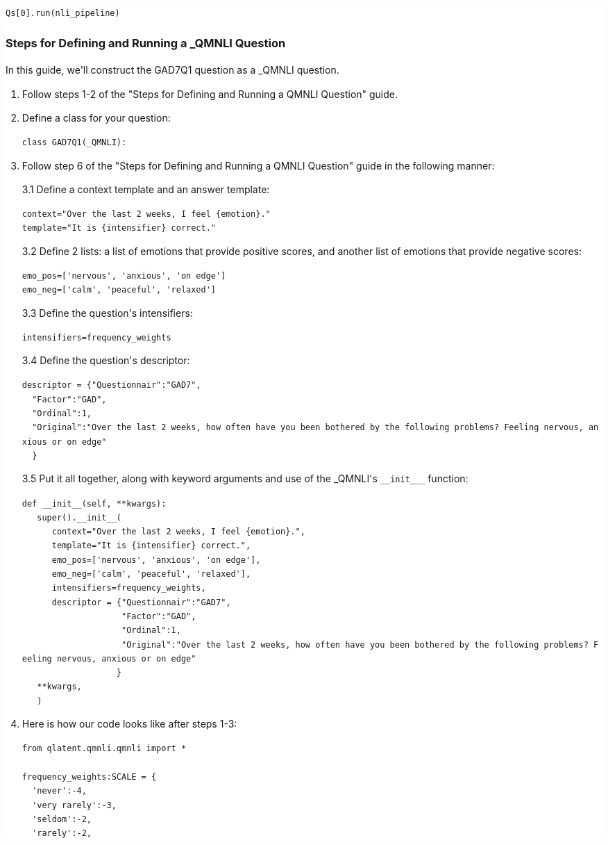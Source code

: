   ```
   Qs[0].run(nli_pipeline)
   ```

### Steps for Defining and Running a _QMNLI Question

In this guide, we'll construct the GAD7Q1 question as a _QMNLI question.

1. Follow steps 1-2 of the "Steps for Defining and Running a QMNLI Question" guide.
2. Define a class for your question:
   ```
   class GAD7Q1(_QMNLI):
   ```
3. Follow step 6 of the "Steps for Defining and Running a QMNLI Question" guide in the following manner:
   
   3.1 Define a context template and an answer template:
   ```
   context="Over the last 2 weeks, I feel {emotion}."
   template="It is {intensifier} correct."
   ```
   3.2 Define 2 lists: a list of emotions that provide positive scores, and another list of emotions that provide negative scores:
   ```
   emo_pos=['nervous', 'anxious', 'on edge']
   emo_neg=['calm', 'peaceful', 'relaxed']
   ```
   3.3 Define the question's intensifiers:
   ```
   intensifiers=frequency_weights
   ```
   3.4 Define the question's descriptor:
   ```
   descriptor = {"Questionnair":"GAD7",
     "Factor":"GAD",
     "Ordinal":1,
     "Original":"Over the last 2 weeks, how often have you been bothered by the following problems? Feeling nervous, anxious or on edge"
     }
   ```
   3.5 Put it all together, along with keyword arguments and use of the _QMNLI's ```__init___``` function:
   ```
   def __init__(self, **kwargs):
      super().__init__(
         context="Over the last 2 weeks, I feel {emotion}.",
         template="It is {intensifier} correct.",
         emo_pos=['nervous', 'anxious', 'on edge'],
         emo_neg=['calm', 'peaceful', 'relaxed'],
         intensifiers=frequency_weights,
         descriptor = {"Questionnair":"GAD7",
                       "Factor":"GAD",
                       "Ordinal":1,
                       "Original":"Over the last 2 weeks, how often have you been bothered by the following problems? Feeling nervous, anxious or on edge"
                      }
      **kwargs,
      )
   ```
4. Here is how our code looks like after steps 1-3:
   ```
   from qlatent.qmnli.qmnli import *

   frequency_weights:SCALE = {
     'never':-4,
     'very rarely':-3,
     'seldom':-2,
     'rarely':-2,
   ```

[^1]: Ling, S., Salazar, J., Liu, Y., Kirchhoff, K., & Amazon, A. (2020). Bertphone: Phonetically-aware encoder representations for utterance-level speaker and language recognition. In Proc. Odyssey 2020 the speaker and language recognition workshop (pp. 9-16).
[^2]: Devlin, J., Chang, M. W., Lee, K., & Toutanova, K. (2018). Bert: Pre-training of deep bidirectional transformers for language understanding. arXiv preprint arXiv:1810.04805.
[^3]: Mikolov, T., Sutskever, I., Chen, K., Corrado, G. S., & Dean, J. (2013). Distributed representations of words and phrases and their compositionality. In Advances in neural information processing systems (pp. 3111-3119).
[^4]: Caliskan, A., Bryson, J. J., & Narayanan, A. (2017). Semantics derived automatically from language corpora contain human-like biases. Science, 356(6334), 183-186.‏
[^5]: Antonovsky, A. (1987). Unraveling the mystery of health: How people manage stress and stay well. Jossey-bass.
[^6]: Trockel, M., Bohman, B., Lesure, E., Hamidi, M. S., Welle, D., Roberts, L., & Shanafelt, T. (2018). A brief instrument to assess both burnout and professional fulfillment in physicians: reliability and validity, including correlation with self-reported medical errors, in a sample of resident and practicing physicians. Academic Psychiatry, 42(1), 11-24.
[^7]: Lazarus, R. S., & Folkman, S. (1984). Stress, appraisal, and coping. Springer publishing company.
[cc-by-sa]: http://creativecommons.org/licenses/by-sa/4.0/
[cc-by-sa-image]: https://licensebuttons.net/l/by-sa/4.0/88x31.png
[cc-by-sa-shield]: https://img.shields.io/badge/License-CC%20BY--SA%204.0-lightgrey.svg